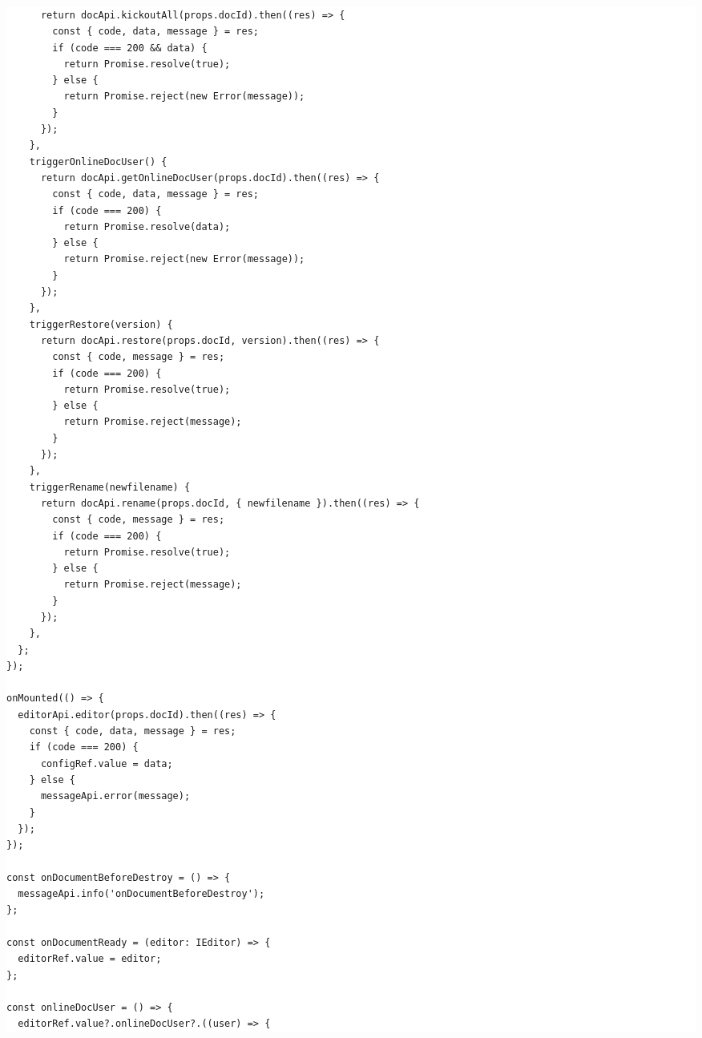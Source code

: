 ```vue
      return docApi.kickoutAll(props.docId).then((res) => {
        const { code, data, message } = res;
        if (code === 200 && data) {
          return Promise.resolve(true);
        } else {
          return Promise.reject(new Error(message));
        }
      });
    },
    triggerOnlineDocUser() {
      return docApi.getOnlineDocUser(props.docId).then((res) => {
        const { code, data, message } = res;
        if (code === 200) {
          return Promise.resolve(data);
        } else {
          return Promise.reject(new Error(message));
        }
      });
    },
    triggerRestore(version) {
      return docApi.restore(props.docId, version).then((res) => {
        const { code, message } = res;
        if (code === 200) {
          return Promise.resolve(true);
        } else {
          return Promise.reject(message);
        }
      });
    },
    triggerRename(newfilename) {
      return docApi.rename(props.docId, { newfilename }).then((res) => {
        const { code, message } = res;
        if (code === 200) {
          return Promise.resolve(true);
        } else {
          return Promise.reject(message);
        }
      });
    },
  };
});

onMounted(() => {
  editorApi.editor(props.docId).then((res) => {
    const { code, data, message } = res;
    if (code === 200) {
      configRef.value = data;
    } else {
      messageApi.error(message);
    }
  });
});

const onDocumentBeforeDestroy = () => {
  messageApi.info('onDocumentBeforeDestroy');
};

const onDocumentReady = (editor: IEditor) => {
  editorRef.value = editor;
};

const onlineDocUser = () => {
  editorRef.value?.onlineDocUser?.((user) => {
```
